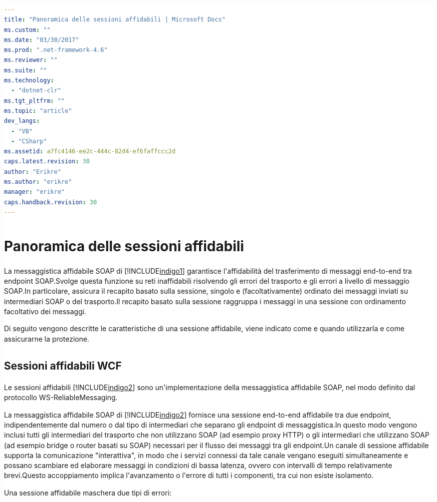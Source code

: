 ```yaml
---
title: "Panoramica delle sessioni affidabili | Microsoft Docs"
ms.custom: ""
ms.date: "03/30/2017"
ms.prod: ".net-framework-4.6"
ms.reviewer: ""
ms.suite: ""
ms.technology: 
  - "dotnet-clr"
ms.tgt_pltfrm: ""
ms.topic: "article"
dev_langs: 
  - "VB"
  - "CSharp"
ms.assetid: a7fc4146-ee2c-444c-82d4-ef6faffccc2d
caps.latest.revision: 30
author: "Erikre"
ms.author: "erikre"
manager: "erikre"
caps.handback.revision: 30
---
```

# Panoramica delle sessioni affidabili
La messaggistica affidabile SOAP di [!INCLUDE[indigo1](../../../../includes/indigo1-md.md)] garantisce l'affidabilità del trasferimento di messaggi end\-to\-end tra endpoint SOAP.Svolge questa funzione su reti inaffidabili risolvendo gli errori del trasporto e gli errori a livello di messaggio SOAP.In particolare, assicura il recapito basato sulla sessione, singolo e \(facoltativamente\) ordinato dei messaggi inviati su intermediari SOAP o del trasporto.Il recapito basato sulla sessione raggruppa i messaggi in una sessione con ordinamento facoltativo dei messaggi.  
  
 Di seguito vengono descritte le caratteristiche di una sessione affidabile, viene indicato come e quando utilizzarla e come assicurarne la protezione.  
  
## Sessioni affidabili WCF  
 Le sessioni affidabili [!INCLUDE[indigo2](../../../../includes/indigo2-md.md)] sono un'implementazione della messaggistica affidabile SOAP, nel modo definito dal protocollo WS\-ReliableMessaging.  
  
 La messaggistica affidabile SOAP di [!INCLUDE[indigo2](../../../../includes/indigo2-md.md)] fornisce una sessione end\-to\-end affidabile tra due endpoint, indipendentemente dal numero o dal tipo di intermediari che separano gli endpoint di messaggistica.In questo modo vengono inclusi tutti gli intermediari del trasporto che non utilizzano SOAP \(ad esempio proxy HTTP\) o gli intermediari che utilizzano SOAP \(ad esempio bridge o router basati su SOAP\) necessari per il flusso dei messaggi tra gli endpoint.Un canale di sessione affidabile supporta la comunicazione "interattiva", in modo che i servizi connessi da tale canale vengano eseguiti simultaneamente e possano scambiare ed elaborare messaggi in condizioni di bassa latenza, ovvero con intervalli di tempo relativamente brevi.Questo accoppiamento implica l'avanzamento o l'errore di tutti i componenti, tra cui non esiste isolamento.  
  
 Una sessione affidabile maschera due tipi di errori:  
  